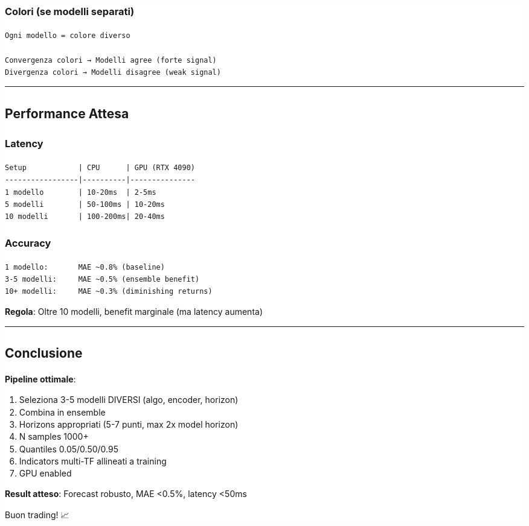 ### Colori (se modelli separati)
```
Ogni modello = colore diverso

Convergenza colori → Modelli agree (forte signal)
Divergenza colori → Modelli disagree (weak signal)
```

---

## Performance Attesa

### Latency
```
Setup            | CPU      | GPU (RTX 4090)
-----------------|----------|---------------
1 modello        | 10-20ms  | 2-5ms
5 modelli        | 50-100ms | 10-20ms
10 modelli       | 100-200ms| 20-40ms
```

### Accuracy
```
1 modello:       MAE ~0.8% (baseline)
3-5 modelli:     MAE ~0.5% (ensemble benefit)
10+ modelli:     MAE ~0.3% (diminishing returns)
```

**Regola**: Oltre 10 modelli, benefit marginale (ma latency aumenta)

---

## Conclusione

**Pipeline ottimale**:
1. Seleziona 3-5 modelli DIVERSI (algo, encoder, horizon)
2. Combina in ensemble
3. Horizons appropriati (5-7 punti, max 2x model horizon)
4. N samples 1000+
5. Quantiles 0.05/0.50/0.95
6. Indicators multi-TF allineati a training
7. GPU enabled

**Result atteso**: Forecast robusto, MAE <0.5%, latency <50ms

Buon trading! 📈
